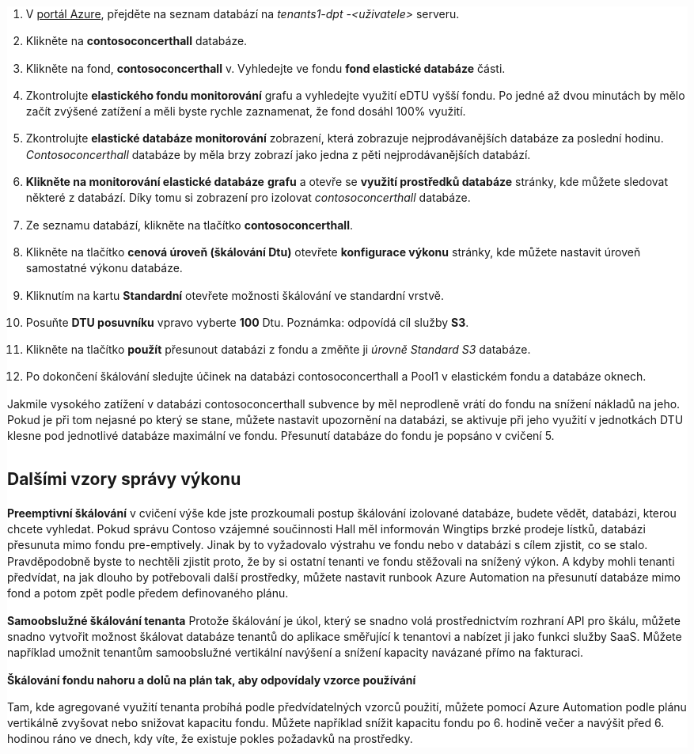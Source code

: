 
1. V [portál Azure](https://portal.azure.com), přejděte na seznam databází na *tenants1-dpt -\<uživatele\>*  serveru. 
1. Klikněte na **contosoconcerthall** databáze.
1. Klikněte na fond, **contosoconcerthall** v. Vyhledejte ve fondu **fond elastické databáze** části.

1. Zkontrolujte **elastického fondu monitorování** grafu a vyhledejte využití eDTU vyšší fondu. Po jedné až dvou minutách by mělo začít zvýšené zatížení a měli byste rychle zaznamenat, že fond dosáhl 100% využití.
2. Zkontrolujte **elastické databáze monitorování** zobrazení, která zobrazuje nejprodávanějších databáze za poslední hodinu. *Contosoconcerthall* databáze by měla brzy zobrazí jako jedna z pěti nejprodávanějších databází.
3. **Klikněte na monitorování elastické databáze** **grafu** a otevře se **využití prostředků databáze** stránky, kde můžete sledovat některé z databází. Díky tomu si zobrazení pro izolovat *contosoconcerthall* databáze.
4. Ze seznamu databází, klikněte na tlačítko **contosoconcerthall**.
5. Klikněte na tlačítko **cenová úroveň (škálování Dtu)** otevřete **konfigurace výkonu** stránky, kde můžete nastavit úroveň samostatné výkonu databáze.
6. Kliknutím na kartu **Standardní** otevřete možnosti škálování ve standardní vrstvě.
7. Posuňte **DTU posuvníku** vpravo vyberte **100** Dtu. Poznámka: odpovídá cíl služby **S3**.
8. Klikněte na tlačítko **použít** přesunout databázi z fondu a změňte ji *úrovně Standard S3* databáze.
9. Po dokončení škálování sledujte účinek na databázi contosoconcerthall a Pool1 v elastickém fondu a databáze oknech.

Jakmile vysokého zatížení v databázi contosoconcerthall subvence by měl neprodleně vrátí do fondu na snížení nákladů na jeho. Pokud je při tom nejasné po který se stane, můžete nastavit upozornění na databázi, se aktivuje při jeho využití v jednotkách DTU klesne pod jednotlivé databáze maximální ve fondu. Přesunutí databáze do fondu je popsáno v cvičení 5.

## <a name="other-performance-management-patterns"></a>Dalšími vzory správy výkonu

**Preemptivní škálování** v cvičení výše kde jste prozkoumali postup škálování izolované databáze, budete vědět, databázi, kterou chcete vyhledat. Pokud správu Contoso vzájemné součinnosti Hall měl informován Wingtips brzké prodeje lístků, databázi přesunuta mimo fondu pre-emptively. Jinak by to vyžadovalo výstrahu ve fondu nebo v databázi s cílem zjistit, co se stalo. Pravděpodobně byste to nechtěli zjistit proto, že by si ostatní tenanti ve fondu stěžovali na snížený výkon. A kdyby mohli tenanti předvídat, na jak dlouho by potřebovali další prostředky, můžete nastavit runbook Azure Automation na přesunutí databáze mimo fond a potom zpět podle předem definovaného plánu.

**Samoobslužné škálování tenanta**  Protože škálování je úkol, který se snadno volá prostřednictvím rozhraní API pro škálu, můžete snadno vytvořit možnost škálovat databáze tenantů do aplikace směřující k tenantovi a nabízet ji jako funkci služby SaaS. Můžete například umožnit tenantům samoobslužné vertikální navýšení a snížení kapacity navázané přímo na fakturaci.

**Škálování fondu nahoru a dolů na plán tak, aby odpovídaly vzorce používání**

Tam, kde agregované využití tenanta probíhá podle předvídatelných vzorců použití, můžete pomocí Azure Automation podle plánu vertikálně zvyšovat nebo snižovat kapacitu fondu. Můžete například snížit kapacitu fondu po 6. hodině večer a navýšit před 6. hodinou ráno ve dnech, kdy víte, že existuje pokles požadavků na prostředky.
